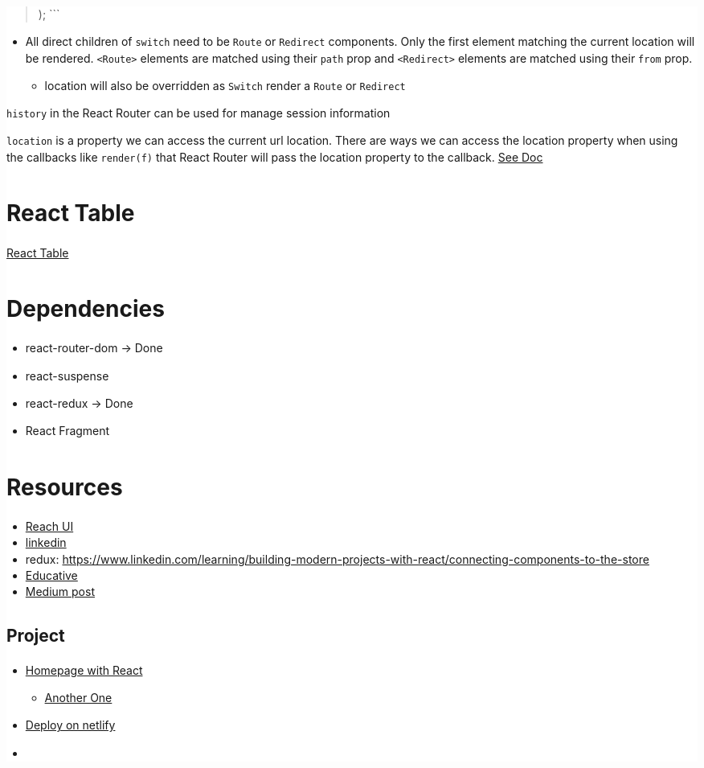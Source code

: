   >   <Switch>
  >     <Route exact path="/">
  >       <Home />
  >     </Route>
  >     <Route path="/about">
  >       <About />
  >     </Route>
  >     <Route path="/:user">
  >       <User />
  >     </Route>
  >     <Route>
  >       <NoMatch />
  >     </Route>
  >   </Switch>
  > );
  > ```

- All direct children of `switch` need to be `Route` or `Redirect` components. Only the first element matching the current location will be rendered. `<Route>` elements are matched using their `path` prop and `<Redirect>` elements are matched using their `from` prop.

  - location will also be overridden as `Switch` render a `Route` or `Redirect`

`history` in the React Router can be used for manage session information

`location` is a property we can access the current url location. There are ways we can access the location property when using the callbacks like `render(f)` that React Router will pass the location property to the callback. [See Doc](https://reactrouter.com/web/api/location)

# React Table

[React Table](https://react-table.tanstack.com/docs/examples/filtering)

# Dependencies

- react-router-dom -> Done
- react-suspense
- react-redux -> Done



- React Fragment

# Resources

- [Reach UI](https://reach.tech/)
- [linkedin](https://www.linkedin.com/learning/topics/react-js)
- redux: https://www.linkedin.com/learning/building-modern-projects-with-react/connecting-components-to-the-store
- [Educative](https://www.educative.io/path/react-front-end-developer)
- [Medium post](https://medium.com/javarevisited/6-best-websites-to-learn-react-js-coding-for-free-ba7ec5c43433)



## Project

- [Homepage with React](https://www.youtube.com/watch?v=I2UBjN5ER4s&ab_channel=BrianDesign)
  - [Another One](https://www.youtube.com/watch?v=3nLTB_E6XAM&ab_channel=BrianDesign)

- [Deploy on netlify](https://www.youtube.com/watch?v=C0CNIhRzhYg&ab_channel=BrianDesign)
- 




